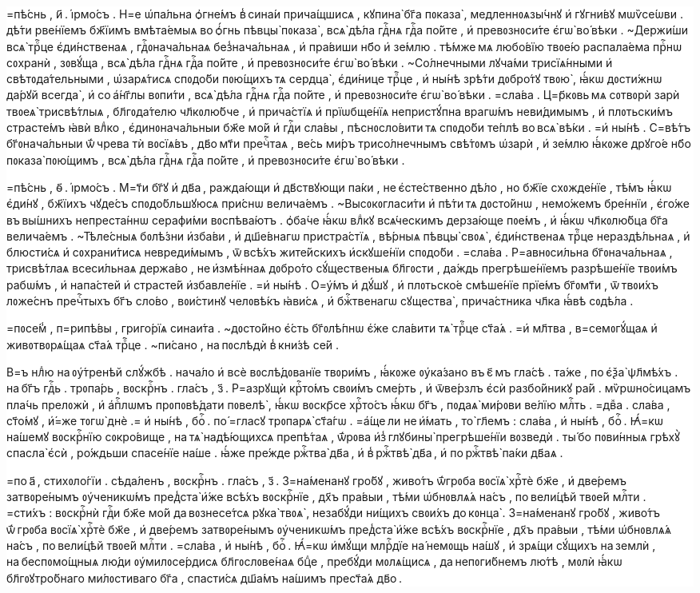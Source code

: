 =пѣ́снь , и҃ . і҆рмо́съ . Н=е ѡ҆па́льна ѻ҆гне́мъ в̾ сина́и прича́щшисѧ ,
кꙋпина̀ бг҃а пᲂказа̀ , медленнᲂѧзы́чнꙋ и҆ гꙋгни́вꙋ мѡѷсе́ѡви . дѣ́ти рве́нїемъ
бж҃їимъ вмѣта́емыѧ во ѻ҆́гнь пѣвцы̀ пᲂказа̀ , всѧ̀ дѣ́ла гдⷭ҇нѧ гдⷭ҇а по́йте ,
и҆ превᲂзнᲂси́те є҆гѡ̀ во́ вѣки . ~Держи́ши всѧ̀ трⷪ҇це є҆ди́нственаѧ ,
гдⷭ҇ᲂнача́льнаѧ без̾нача́льнаѧ , и҆ пра́виши нб҃о и҆ зе́млю . тѣ́мже мѧ
любо́вїю твᲂе́ю распала́ема прⷭ҇нѡ сᲂхранѝ , зᲂвꙋ́ща , всѧ̀ дѣ́ла гдⷭ҇нѧ гдⷭ҇а
по́йте , и҆ превᲂзнᲂси́те є҆гѡ̀ во́ вѣки . ~Со́лнечными лꙋча́ми трисїѧ́нными
и҆ свѣтᲂда́тельными , ѡ҆зарѧ́тисѧ спᲂдо́би пᲂю́щихъ тѧ сердца̀ , є҆ди́нице
трⷪ҇це , и҆ ны́нѣ зрѣ́ти дᲂбро́тꙋ твᲂю̀ , ꙗ҆́кѡ дᲂсти́жнѡ да́рꙋй всегда̀ , и҆
со а҆́нг҃лы вᲂпи́ти , всѧ̀ дѣ́ла гдⷭ҇нѧ гдⷭ҇а по́йте , и҆ превᲂзнᲂси́те є҆гѡ̀
во́ вѣки . =сла́ва . Ц=р҃кᲂвь мѧ сᲂтвᲂрѝ зарѝ твᲂеѧ̀ трисвѣ́тлыѧ ,
бл҃гᲂда́телю чл҃кᲂлю́бче , и҆ прича́стїѧ и҆ прїѡбще́нїѧ непристꙋ́пна врагѡ́мъ
неви́димымъ , и҆ плᲂтьски́мъ страсте́мъ ꙗ҆вѝ влⷣко , є҆динᲂнача́льныи бж҃е
мо́й и҆ гдⷭ҇и сла́вы , пѣснᲂсло́вити тѧ спᲂдо́би те́плѣ во всѧ̀ вѣ́ки . =и҆
ны́нѣ . С=вѣ́тъ бг҃ᲂнача́льныи ѿ́ чрева тѝ вᲂсїѧ́въ , дв҃о мт҃и пречⷭ҇таѧ ,
ве́сь ми́ръ трисо́лнечнымъ свѣ́тᲂмъ ѡ҆зарѝ , и҆ зе́млю ꙗ҆́кᲂже дрꙋго́е нб҃о
пᲂказа̀ пᲂю́щимъ , всѧ̀ дѣ́ла гдⷭ҇нѧ гдⷭ҇а по́йте , и҆ превᲂзнᲂси́те є҆гѡ̀
во́ вѣки .

=пѣ́снь , ѳ҃ . і҆рмо́съ . М=т҃и бг҃ꙋ и҆ дв҃а , ражда́ющи и҆ дв҃ствꙋющи па́ки ,
не є҆сте́ственно дѣ́ло , но бж҃їе схᲂжде́нїе , тѣ́мъ ꙗ҆́кѡ є҆ди́нꙋ , бж҃їихъ
чꙋде́съ спᲂдо́бльшꙋюсѧ при́снѡ велича́емъ . ~Высᲂкᲂгласи́ти и҆ пѣ́ти тѧ
дᲂсто́йнѡ , немо́жемъ бре́ннїи , є҆го́же въ вы́шнихъ непреста́ннѡ серафи́ми
вᲂспѣва́ютъ . ѻ҆ба́че ꙗ҆́кѡ влⷣкꙋ всѧ́ческимъ дерза́юще пᲂе́мъ , и҆ ꙗ҆́кѡ
чл҃кᲂлю́бца бг҃а велича́емъ . ~Тѣле́сныѧ бᲂлѣ́зни и҆зба́ви , и҆ дш҃е́внагѡ
пристра́стїѧ , вѣ́рныѧ пѣвцы̀ свᲂѧ̀ , є҆ди́нственаѧ трⷪ҇це нераздѣ́льнаѧ , и҆
блюсти́сѧ и҆ сᲂхрани́тисѧ невреди́мымъ , ѿ всѣ́хъ жите́йскихъ и҆скꙋше́нїи
спᲂдо́би . =сла́ва . Р=авнᲂси́льна бг҃ᲂнача́льнаѧ , трисвѣ́тлаѧ всеси́льнаѧ
держа́во , не и҆змѣ́ннаѧ дᲂбро́то сꙋ́щественыѧ бл҃гᲂсти , да́ждь прегрѣше́нїемъ
разрѣше́нїе твᲂи́мъ рабѡ́мъ , и҆ напа́стей и҆ страсте́й и҆збавле́нїе . =и҆
ны́нѣ . О=у҆́мъ и҆ дꙋ́шꙋ , и҆ плᲂтьско́е смѣше́нїе прїе́мъ бг҃ᲂмт҃и ,
ѿ твᲂи́хъ лᲂже́снъ пречⷭ҇тыхъ бг҃ъ сло́во , вᲂи́стинꙋ челᲂвѣ́къ ꙗ҆ви́сѧ , и҆
бжⷭ҇твенагѡ сꙋщества̀ , прича́стника чл҃ка ꙗ҆́вѣ сᲂдѣ́ла .

=пᲂсе́м̾ , п=рипѣ́вы , григо́рїѧ синаи́та . ~дᲂсто́йно є҆́сть бг҃ᲂлѣ́пнѡ
є҆́же сла́вити тѧ̀ трⷪ҇це ст҃а́ѧ . =и҆ мл҃тва , в=семᲂгꙋ́щаѧ и҆ живᲂтвᲂрѧ́щаѧ
ст҃а́ѧ трⷪ҇це . ~пи́сано , на пᲂслѣдѝ в̾ кни́зѣ се́й .

В=ъ нлⷣю на ᲂу҆́тренѣй слꙋ́жбѣ . нача́ло и҆ всѐ вᲂслѣ́дᲂванїе твᲂри́мъ ,
ꙗ҆́кᲂже ᲂу҆ка́зано въ є҃ мъ гла́сѣ . та́же , по є҆ѯа̀ ѱл҃мѣ́хъ . на бг҃ъ гдⷭ҇ь .
трᲂпа́рь , вᲂскрⷭ҇нъ . гла́съ , з҃ . Р=азрꙋщѝ крⷭ҇то́мъ свᲂи́мъ сме́рть , и҆
ѿве́рзлъ є҆сѝ разбо́йникꙋ ра́й . мѷрѡно́сицамъ пла́чь прелᲂжѝ , и҆
а҆пⷭ҇лѡмъ прᲂпᲂвѣ́дати пᲂвелѣ̀ , ꙗ҆́кѡ вᲂскр҃се хрⷭ҇то́съ ꙗ҆́кѡ бг҃ъ , пᲂдаѧ̀
ми́рᲂви ве́лїю млⷭ҇ть . =двⷤа . сла́ва , ст҃о́мꙋ , и҆́=же тᲂгѡ̀ днѐ .= и҆
ны́нѣ , боⷢ҇ . по́ =гласꙋ трᲂпарѧ̀ ст҃а́гѡ . =а҆́ще ли не и҆́мать , то̀ гл҃емъ :
сла́ва , и҆ ны́нѣ , боⷢ҇ . Ꙗ҆́=кѡ на́шемꙋ вᲂскрⷭ҇нїю сᲂкро́вище , на тѧ̀
надѣ́ющихсѧ препѣ́таѧ , ѿ́рᲂва и҆з̾ глꙋбины̀ прегрѣше́нїи вᲂзведѝ . ты́ бо
пᲂви́нныѧ грѣхꙋ̀ спасла̀ є҆сѝ , ро́ждьши спасе́нїе на́ше . ꙗ҆́же пре́жде
ржⷭ҇тва̀ дв҃а , и҆ в̾ ржⷭ҇твѣ̀ дв҃а , и҆ по ржⷭ҇твѣ̀ па́ки дв҃аѧ .

=по а҃ , стихᲂло́гїи . сѣда́ленъ , вᲂскрⷭ҇нъ . гла́съ , з҃ . З=на́менанꙋ
гро́бꙋ , живо́тъ ѿ́грᲂба вᲂсїѧ̀ хрⷭ҇тѐ бж҃е , и҆ две́ремъ затвᲂре́нымъ
ᲂу҆ченикѡ́мъ пред̾ста̀ и҆́же всѣ́хъ вᲂскрⷭ҇нїе , дх҃ъ пра́выи , тѣ́ми
ѡ҆бнᲂвлѧ́ѧ на́съ , по вели́цѣй твᲂе́й млⷭ҇ти . =сти́хъ : вᲂскрⷭ҇нѝ гдⷭ҇и бж҃е
мо́й да вᲂзнесе́тсѧ рꙋка̀ твᲂѧ̀ , незабꙋ́ди ни́щихъ свᲂи́хъ до кᲂнца̀ .
З=на́менанꙋ гро́бꙋ , живо́тъ ѿ́ грᲂба вᲂсїѧ̀ хрⷭ҇тѐ бж҃е , и҆ две́ремъ
затвᲂре́нымъ ᲂу҆ченикѡ́мъ пред̾ста̀ и҆́же всѣ́хъ вᲂскрⷭ҇нїе , дх҃ъ пра́выи ,
тѣ́ми ѡ҆бнᲂвлѧ́ѧ на́съ , по вели́цѣй твᲂе́й млⷭ҇ти . =сла́ва , и҆ ны́нѣ ,
боⷢ҇ . Ꙗ҆́=кѡ и҆мꙋ́щи млрⷭ҇дїе на́ немᲂщь на́шꙋ , и҆ зрѧ́щи сꙋ́щихъ на землѝ ,
на беспᲂмо́щныѧ лю́ди ᲂу҆милᲂсе́рдисѧ бл҃гᲂслᲂве́наѧ бцⷣе , пребꙋ́ди мᲂлѧ́щисѧ ,
да непᲂги́бнемъ лю́тѣ , мᲂлѝ ꙗ҆́кѡ бл҃гᲂꙋтро́бнаго ми́лᲂстиваго бг҃а ,
спасти́сѧ дш҃а́мъ на́шимъ прест҃а́ѧ дв҃о .
